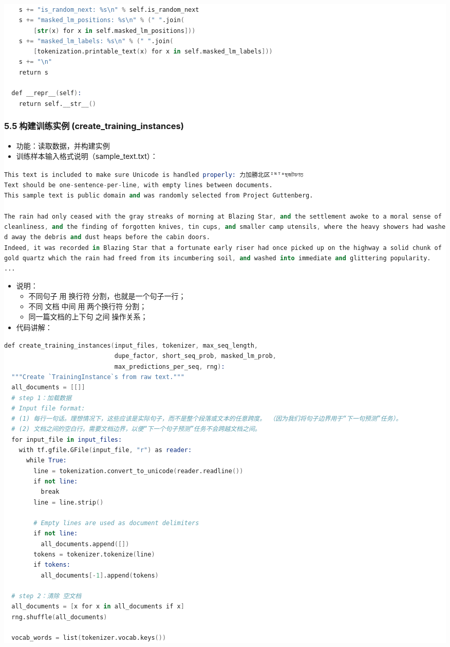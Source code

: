 ```s
    s += "is_random_next: %s\n" % self.is_random_next
    s += "masked_lm_positions: %s\n" % (" ".join(
        [str(x) for x in self.masked_lm_positions]))
    s += "masked_lm_labels: %s\n" % (" ".join(
        [tokenization.printable_text(x) for x in self.masked_lm_labels]))
    s += "\n"
    return s

  def __repr__(self):
    return self.__str__()
```

### 5.5 构建训练实例 (create_training_instances)

- 功能：读取数据，并构建实例
- 训练样本输入格式说明（sample_text.txt）：
```s
This text is included to make sure Unicode is handled properly: 力加勝北区ᴵᴺᵀᵃছজটডণত
Text should be one-sentence-per-line, with empty lines between documents.
This sample text is public domain and was randomly selected from Project Guttenberg.

The rain had only ceased with the gray streaks of morning at Blazing Star, and the settlement awoke to a moral sense of cleanliness, and the finding of forgotten knives, tin cups, and smaller camp utensils, where the heavy showers had washed away the debris and dust heaps before the cabin doors.
Indeed, it was recorded in Blazing Star that a fortunate early riser had once picked up on the highway a solid chunk of gold quartz which the rain had freed from its incumbering soil, and washed into immediate and glittering popularity.
...
```
- 说明：
  - 不同句子 用 换行符 分割，也就是一个句子一行；
  - 不同 文档 中间 用 两个换行符 分割；
  - 同一篇文档的上下句 之间 操作关系；
- 代码讲解：
```s
def create_training_instances(input_files, tokenizer, max_seq_length,
                              dupe_factor, short_seq_prob, masked_lm_prob,
                              max_predictions_per_seq, rng):
  """Create `TrainingInstance`s from raw text."""
  all_documents = [[]]
  # step 1：加载数据
  # Input file format:
  # (1) 每行一句话。理想情况下，这些应该是实际句子，而不是整个段落或文本的任意跨度。 （因为我们将句子边界用于“下一句预测”任务）。
  # (2) 文档之间的空白行。需要文档边界，以便“下一个句子预测”任务不会跨越文档之间。
  for input_file in input_files:
    with tf.gfile.GFile(input_file, "r") as reader:
      while True:
        line = tokenization.convert_to_unicode(reader.readline())
        if not line:
          break
        line = line.strip()

        # Empty lines are used as document delimiters
        if not line:
          all_documents.append([])
        tokens = tokenizer.tokenize(line)
        if tokens:
          all_documents[-1].append(tokens)

  # step 2：清除 空文档
  all_documents = [x for x in all_documents if x]
  rng.shuffle(all_documents)

  vocab_words = list(tokenizer.vocab.keys())
```